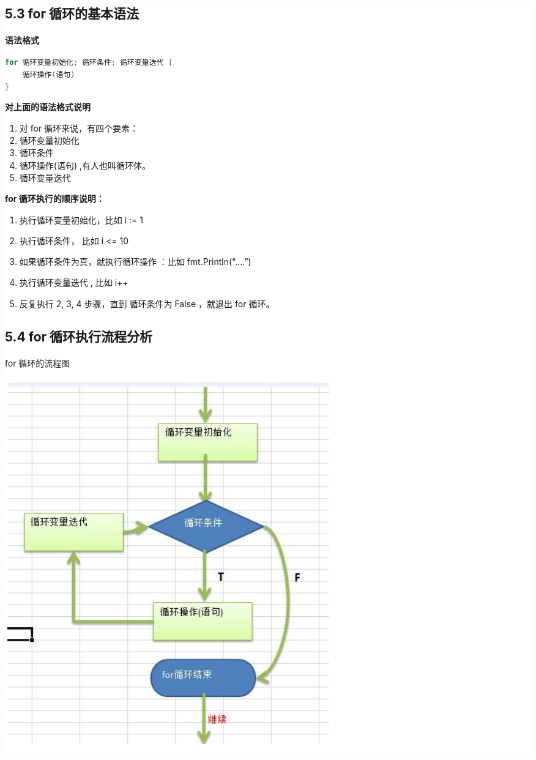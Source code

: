 ## 5.3 for 循环的基本语法

**语法格式**

```go
for 循环变量初始化; 循环条件; 循环变量迭代 {
	循环操作(语句)
}
```

**对上面的语法格式说明**

1) 对 for 循环来说，有四个要素： 
2) 循环变量初始化 
3) 循环条件 
4) 循环操作(语句) ,有人也叫循环体。 
5) 循环变量迭代

**for 循环执行的顺序说明：**

1) 执行循环变量初始化，比如 i := 1 

2) 执行循环条件， 比如 i <= 10

3) 如果循环条件为真，就执行循环操作 ：比如 fmt.Println(“....”) 
4) 执行循环变量迭代 , 比如 i++ 
5) 反复执行 2, 3, 4 步骤，直到 循环条件为 False ，就退出 for 循环。

## 5.4 for 循环执行流程分析

for 循环的流程图

![image-20230910212515407](./img/for循环执行流程分析.png)
